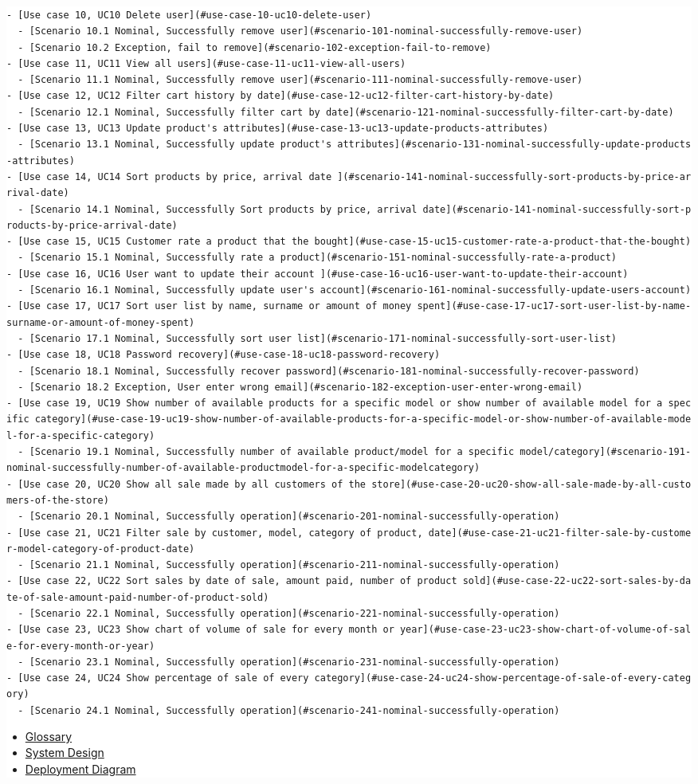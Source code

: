     - [Use case 10, UC10 Delete user](#use-case-10-uc10-delete-user)
      - [Scenario 10.1 Nominal, Successfully remove user](#scenario-101-nominal-successfully-remove-user)
      - [Scenario 10.2 Exception, fail to remove](#scenario-102-exception-fail-to-remove)
    - [Use case 11, UC11 View all users](#use-case-11-uc11-view-all-users)
      - [Scenario 11.1 Nominal, Successfully remove user](#scenario-111-nominal-successfully-remove-user)
    - [Use case 12, UC12 Filter cart history by date](#use-case-12-uc12-filter-cart-history-by-date)
      - [Scenario 12.1 Nominal, Successfully filter cart by date](#scenario-121-nominal-successfully-filter-cart-by-date)
    - [Use case 13, UC13 Update product's attributes](#use-case-13-uc13-update-products-attributes)
      - [Scenario 13.1 Nominal, Successfully update product's attributes](#scenario-131-nominal-successfully-update-products-attributes)
    - [Use case 14, UC14 Sort products by price, arrival date ](#scenario-141-nominal-successfully-sort-products-by-price-arrival-date)
      - [Scenario 14.1 Nominal, Successfully Sort products by price, arrival date](#scenario-141-nominal-successfully-sort-products-by-price-arrival-date)
    - [Use case 15, UC15 Customer rate a product that the bought](#use-case-15-uc15-customer-rate-a-product-that-the-bought)
      - [Scenario 15.1 Nominal, Successfully rate a product](#scenario-151-nominal-successfully-rate-a-product)
    - [Use case 16, UC16 User want to update their account ](#use-case-16-uc16-user-want-to-update-their-account)
      - [Scenario 16.1 Nominal, Successfully update user's account](#scenario-161-nominal-successfully-update-users-account)
    - [Use case 17, UC17 Sort user list by name, surname or amount of money spent](#use-case-17-uc17-sort-user-list-by-name-surname-or-amount-of-money-spent)
      - [Scenario 17.1 Nominal, Successfully sort user list](#scenario-171-nominal-successfully-sort-user-list)
    - [Use case 18, UC18 Password recovery](#use-case-18-uc18-password-recovery)
      - [Scenario 18.1 Nominal, Successfully recover password](#scenario-181-nominal-successfully-recover-password)
      - [Scenario 18.2 Exception, User enter wrong email](#scenario-182-exception-user-enter-wrong-email)
    - [Use case 19, UC19 Show number of available products for a specific model or show number of available model for a specific category](#use-case-19-uc19-show-number-of-available-products-for-a-specific-model-or-show-number-of-available-model-for-a-specific-category)
      - [Scenario 19.1 Nominal, Successfully number of available product/model for a specific model/category](#scenario-191-nominal-successfully-number-of-available-productmodel-for-a-specific-modelcategory)
    - [Use case 20, UC20 Show all sale made by all customers of the store](#use-case-20-uc20-show-all-sale-made-by-all-customers-of-the-store)
      - [Scenario 20.1 Nominal, Successfully operation](#scenario-201-nominal-successfully-operation)
    - [Use case 21, UC21 Filter sale by customer, model, category of product, date](#use-case-21-uc21-filter-sale-by-customer-model-category-of-product-date)
      - [Scenario 21.1 Nominal, Successfully operation](#scenario-211-nominal-successfully-operation)
    - [Use case 22, UC22 Sort sales by date of sale, amount paid, number of product sold](#use-case-22-uc22-sort-sales-by-date-of-sale-amount-paid-number-of-product-sold)
      - [Scenario 22.1 Nominal, Successfully operation](#scenario-221-nominal-successfully-operation)
    - [Use case 23, UC23 Show chart of volume of sale for every month or year](#use-case-23-uc23-show-chart-of-volume-of-sale-for-every-month-or-year)
      - [Scenario 23.1 Nominal, Successfully operation](#scenario-231-nominal-successfully-operation)
    - [Use case 24, UC24 Show percentage of sale of every category](#use-case-24-uc24-show-percentage-of-sale-of-every-category)
      - [Scenario 24.1 Nominal, Successfully operation](#scenario-241-nominal-successfully-operation)
- [Glossary](#glossary)
- [System Design](#system-design)
- [Deployment Diagram](#deployment-diagram)
